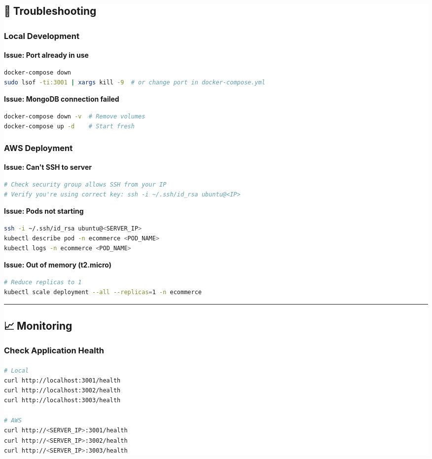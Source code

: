 
## 🐛 Troubleshooting

### Local Development

**Issue: Port already in use**
```bash
docker-compose down
sudo lsof -ti:3001 | xargs kill -9  # or change port in docker-compose.yml
```

**Issue: MongoDB connection failed**
```bash
docker-compose down -v  # Remove volumes
docker-compose up -d    # Start fresh
```

### AWS Deployment

**Issue: Can't SSH to server**
```bash
# Check security group allows SSH from your IP
# Verify you're using correct key: ssh -i ~/.ssh/id_rsa ubuntu@<IP>
```

**Issue: Pods not starting**
```bash
ssh -i ~/.ssh/id_rsa ubuntu@<SERVER_IP>
kubectl describe pod -n ecommerce <POD_NAME>
kubectl logs -n ecommerce <POD_NAME>
```

**Issue: Out of memory (t2.micro)**
```bash
# Reduce replicas to 1
kubectl scale deployment --all --replicas=1 -n ecommerce
```

---

## 📈 Monitoring

### Check Application Health

```bash
# Local
curl http://localhost:3001/health
curl http://localhost:3002/health
curl http://localhost:3003/health

# AWS
curl http://<SERVER_IP>:3001/health
curl http://<SERVER_IP>:3002/health
curl http://<SERVER_IP>:3003/health
```
